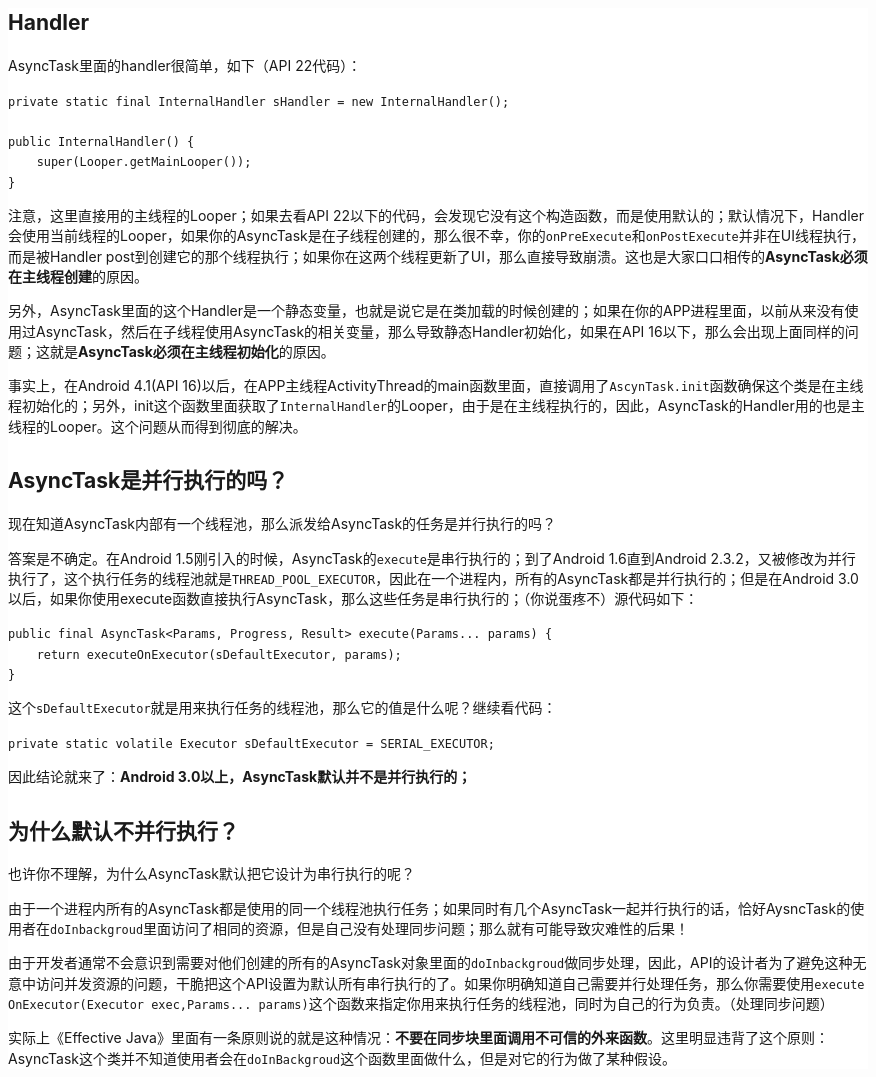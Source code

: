
## Handler

AsyncTask里面的handler很简单，如下（API 22代码）：

```
private static final InternalHandler sHandler = new InternalHandler();

public InternalHandler() {
    super(Looper.getMainLooper());
}
```

注意，这里直接用的主线程的Looper；如果去看API 22以下的代码，会发现它没有这个构造函数，而是使用默认的；默认情况下，Handler会使用当前线程的Looper，如果你的AsyncTask是在子线程创建的，那么很不幸，你的`onPreExecute`和`onPostExecute`并非在UI线程执行，而是被Handler post到创建它的那个线程执行；如果你在这两个线程更新了UI，那么直接导致崩溃。这也是大家口口相传的**AsyncTask必须在主线程创建**的原因。

另外，AsyncTask里面的这个Handler是一个静态变量，也就是说它是在类加载的时候创建的；如果在你的APP进程里面，以前从来没有使用过AsyncTask，然后在子线程使用AsyncTask的相关变量，那么导致静态Handler初始化，如果在API 16以下，那么会出现上面同样的问题；这就是**AsyncTask必须在主线程初始化**的原因。

事实上，在Android 4.1(API 16)以后，在APP主线程ActivityThread的main函数里面，直接调用了`AscynTask.init`函数确保这个类是在主线程初始化的；另外，init这个函数里面获取了`InternalHandler`的Looper，由于是在主线程执行的，因此，AsyncTask的Handler用的也是主线程的Looper。这个问题从而得到彻底的解决。

## AsyncTask是并行执行的吗？
现在知道AsyncTask内部有一个线程池，那么派发给AsyncTask的任务是并行执行的吗？

答案是不确定。在Android 1.5刚引入的时候，AsyncTask的`execute`是串行执行的；到了Android 1.6直到Android 2.3.2，又被修改为并行执行了，这个执行任务的线程池就是`THREAD_POOL_EXECUTOR`，因此在一个进程内，所有的AsyncTask都是并行执行的；但是在Android 3.0以后，如果你使用execute函数直接执行AsyncTask，那么这些任务是串行执行的；（你说蛋疼不）源代码如下：

```
public final AsyncTask<Params, Progress, Result> execute(Params... params) {
    return executeOnExecutor(sDefaultExecutor, params);
}
```

这个`sDefaultExecutor`就是用来执行任务的线程池，那么它的值是什么呢？继续看代码：

```
private static volatile Executor sDefaultExecutor = SERIAL_EXECUTOR;
```

因此结论就来了：**Android 3.0以上，AsyncTask默认并不是并行执行的；**

## 为什么默认不并行执行？

也许你不理解，为什么AsyncTask默认把它设计为串行执行的呢？

由于一个进程内所有的AsyncTask都是使用的同一个线程池执行任务；如果同时有几个AsyncTask一起并行执行的话，恰好AysncTask的使用者在`doInbackgroud`里面访问了相同的资源，但是自己没有处理同步问题；那么就有可能导致灾难性的后果！

由于开发者通常不会意识到需要对他们创建的所有的AsyncTask对象里面的`doInbackgroud`做同步处理，因此，API的设计者为了避免这种无意中访问并发资源的问题，干脆把这个API设置为默认所有串行执行的了。如果你明确知道自己需要并行处理任务，那么你需要使用`executeOnExecutor(Executor exec,Params... params)`这个函数来指定你用来执行任务的线程池，同时为自己的行为负责。（处理同步问题）

实际上《Effective Java》里面有一条原则说的就是这种情况：**不要在同步块里面调用不可信的外来函数**。这里明显违背了这个原则：AsyncTask这个类并不知道使用者会在`doInBackgroud`这个函数里面做什么，但是对它的行为做了某种假设。
